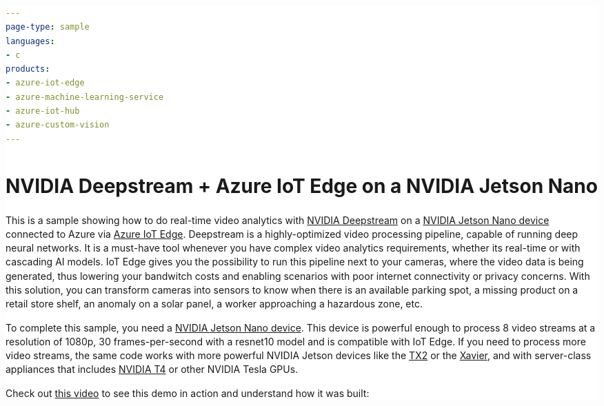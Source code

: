 ```yaml
---
page-type: sample
languages:
- c
products:
- azure-iot-edge
- azure-machine-learning-service
- azure-iot-hub
- azure-custom-vision
---
```


# NVIDIA Deepstream + Azure IoT Edge on a NVIDIA Jetson Nano

This is a sample showing how to do real-time video analytics with [NVIDIA Deepstream](https://developer.nvidia.com/Deepstream-sdk) on a [NVIDIA Jetson Nano device](https://developer.nvidia.com/embedded/buy/jetson-nano-devkit) connected to Azure via [Azure IoT Edge](https://azure.microsoft.com/en-us/services/iot-edge/). Deepstream is a highly-optimized video processing pipeline, capable of running deep neural networks. It is a must-have tool whenever you have complex video analytics requirements, whether its real-time or with cascading AI models. IoT Edge gives you the possibility to run this pipeline next to your cameras, where the video data is being generated, thus lowering your bandwitch costs and enabling scenarios with poor internet connectivity or privacy concerns. With this solution, you can transform cameras into sensors to know when there is an available parking spot, a missing product on a retail store shelf, an anomaly on a solar panel, a worker approaching a hazardous zone, etc.

To complete this sample, you need a [NVIDIA Jetson Nano device](https://developer.nvidia.com/embedded/buy/jetson-nano-devkit). This device is powerful enough to process 8 video streams at a resolution of 1080p, 30 frames-per-second with a resnet10 model and is compatible with IoT Edge. If you need to process more video streams, the same code works with more powerful NVIDIA Jetson devices like the [TX2](https://developer.nvidia.com/embedded/buy/jetson-tx2) or the [Xavier](https://developer.nvidia.com/embedded/buy/jetson-agx-xavier-devkit), and with server-class appliances that includes [NVIDIA T4](https://www.nvidia.com/en-us/data-center/tesla-t4/) or other NVIDIA Tesla GPUs.

Check out [this video](https://www.youtube.com/watch?v=475nlIETSkw) to see this demo in action and understand how it was built:
